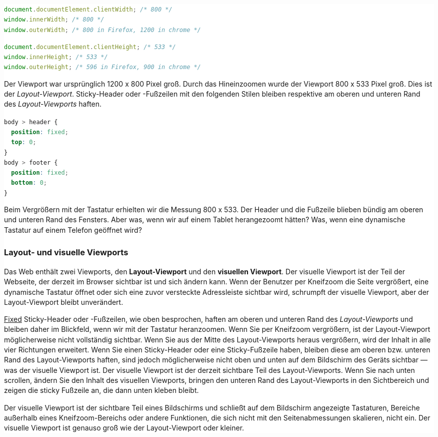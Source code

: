 ```js
document.documentElement.clientWidth; /* 800 */
window.innerWidth; /* 800 */
window.outerWidth; /* 800 in Firefox, 1200 in chrome */
```

```js
document.documentElement.clientHeight; /* 533 */
window.innerHeight; /* 533 */
window.outerHeight; /* 596 in Firefox, 900 in chrome */
```

Der Viewport war ursprünglich 1200 x 800 Pixel groß. Durch das Hineinzoomen wurde der Viewport 800 x 533 Pixel groß. Dies ist der _Layout-Viewport_. Sticky-Header oder -Fußzeilen mit den folgenden Stilen bleiben respektive am oberen und unteren Rand des _Layout-Viewports_ haften.

```css
body > header {
  position: fixed;
  top: 0;
}
body > footer {
  position: fixed;
  bottom: 0;
}
```

Beim Vergrößern mit der Tastatur erhielten wir die Messung 800 x 533. Der Header und die Fußzeile blieben bündig am oberen und unteren Rand des Fensters. Aber was, wenn wir auf einem Tablet herangezoomt hätten? Was, wenn eine dynamische Tastatur auf einem Telefon geöffnet wird?

### Layout- und visuelle Viewports

Das Web enthält zwei Viewports, den **Layout-Viewport** und den **visuellen Viewport**. Der visuelle Viewport ist der Teil der Webseite, der derzeit im Browser sichtbar ist und sich ändern kann. Wenn der Benutzer per Kneifzoom die Seite vergrößert, eine dynamische Tastatur öffnet oder sich eine zuvor versteckte Adressleiste sichtbar wird, schrumpft der visuelle Viewport, aber der Layout-Viewport bleibt unverändert.

[Fixed](/de/docs/Web/CSS/Reference/Properties/position#fixed_positioning) Sticky-Header oder -Fußzeilen, wie oben besprochen, haften am oberen und unteren Rand des _Layout-Viewports_ und bleiben daher im Blickfeld, wenn wir mit der Tastatur heranzoomen. Wenn Sie per Kneifzoom vergrößern, ist der Layout-Viewport möglicherweise nicht vollständig sichtbar. Wenn Sie aus der Mitte des Layout-Viewports heraus vergrößern, wird der Inhalt in alle vier Richtungen erweitert. Wenn Sie einen Sticky-Header oder eine Sticky-Fußzeile haben, bleiben diese am oberen bzw. unteren Rand des Layout-Viewports haften, sind jedoch möglicherweise nicht oben und unten auf dem Bildschirm des Geräts sichtbar — was der visuelle Viewport ist. Der visuelle Viewport ist der derzeit sichtbare Teil des Layout-Viewports. Wenn Sie nach unten scrollen, ändern Sie den Inhalt des visuellen Viewports, bringen den unteren Rand des Layout-Viewports in den Sichtbereich und zeigen die sticky Fußzeile an, die dann unten kleben bleibt.

Der visuelle Viewport ist der sichtbare Teil eines Bildschirms und schließt auf dem Bildschirm angezeigte Tastaturen, Bereiche außerhalb eines Kneifzoom-Bereichs oder andere Funktionen, die sich nicht mit den Seitenabmessungen skalieren, nicht ein. Der visuelle Viewport ist genauso groß wie der Layout-Viewport oder kleiner.
